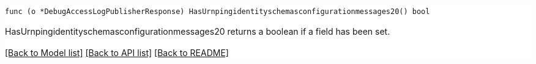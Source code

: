 `func (o *DebugAccessLogPublisherResponse) HasUrnpingidentityschemasconfigurationmessages20() bool`

HasUrnpingidentityschemasconfigurationmessages20 returns a boolean if a field has been set.


[[Back to Model list]](../README.md#documentation-for-models) [[Back to API list]](../README.md#documentation-for-api-endpoints) [[Back to README]](../README.md)


